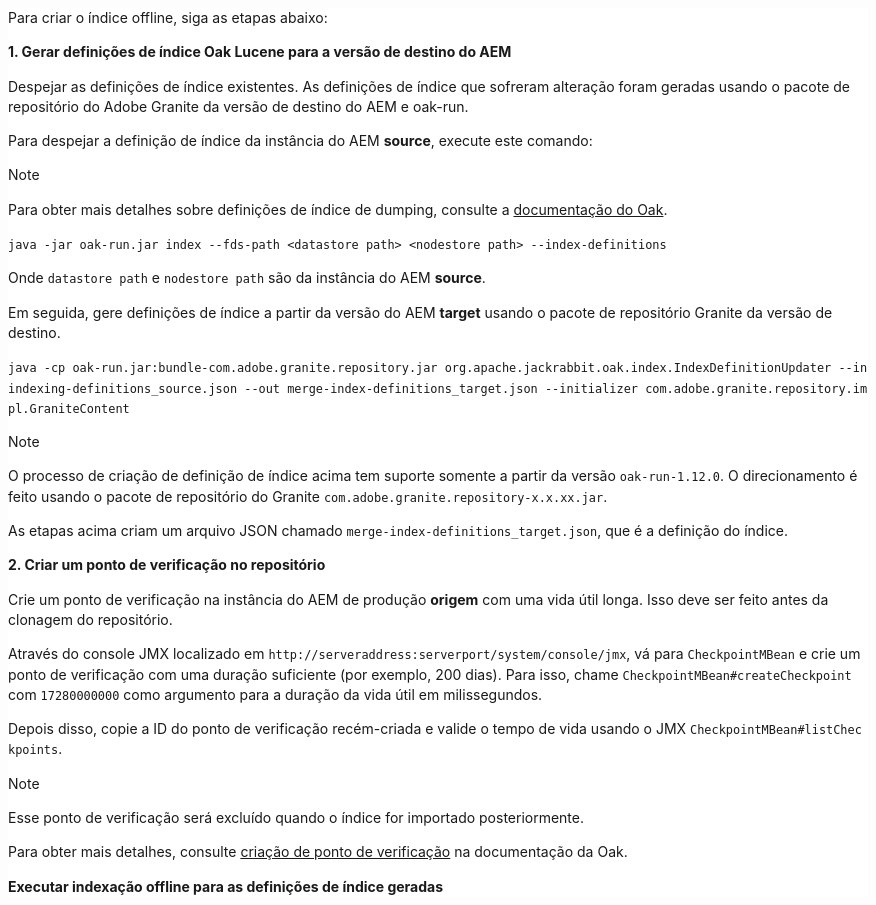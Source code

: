Para criar o índice offline, siga as etapas abaixo:

**1. Gerar definições de índice Oak Lucene para a versão de destino do AEM**

Despejar as definições de índice existentes. As definições de índice que sofreram alteração foram geradas usando o pacote de repositório do Adobe Granite da versão de destino do AEM e oak-run.

Para despejar a definição de índice da instância do AEM **source**, execute este comando:

>[!NOTE]
>
>Para obter mais detalhes sobre definições de índice de dumping, consulte a [documentação do Oak](https://jackrabbit.apache.org/oak/docs/query/oak-run-indexing.html#async-index-data).

```
java -jar oak-run.jar index --fds-path <datastore path> <nodestore path> --index-definitions
```

Onde `datastore path` e `nodestore path` são da instância do AEM **source**.

Em seguida, gere definições de índice a partir da versão do AEM **target** usando o pacote de repositório Granite da versão de destino.

```
java -cp oak-run.jar:bundle-com.adobe.granite.repository.jar org.apache.jackrabbit.oak.index.IndexDefinitionUpdater --in indexing-definitions_source.json --out merge-index-definitions_target.json --initializer com.adobe.granite.repository.impl.GraniteContent
```

>[!NOTE]
>
>O processo de criação de definição de índice acima tem suporte somente a partir da versão `oak-run-1.12.0`. O direcionamento é feito usando o pacote de repositório do Granite `com.adobe.granite.repository-x.x.xx.jar`.

As etapas acima criam um arquivo JSON chamado `merge-index-definitions_target.json`, que é a definição do índice.

**2. Criar um ponto de verificação no repositório**

Crie um ponto de verificação na instância do AEM de produção **origem** com uma vida útil longa. Isso deve ser feito antes da clonagem do repositório.

Através do console JMX localizado em `http://serveraddress:serverport/system/console/jmx`, vá para `CheckpointMBean` e crie um ponto de verificação com uma duração suficiente (por exemplo, 200 dias). Para isso, chame `CheckpointMBean#createCheckpoint` com `17280000000` como argumento para a duração da vida útil em milissegundos.

Depois disso, copie a ID do ponto de verificação recém-criada e valide o tempo de vida usando o JMX `CheckpointMBean#listCheckpoints`.

>[!NOTE]
>
>Esse ponto de verificação será excluído quando o índice for importado posteriormente.

Para obter mais detalhes, consulte [criação de ponto de verificação](https://jackrabbit.apache.org/oak/docs/query/oak-run-indexing.html#out-of-band-create-checkpoint) na documentação da Oak.

**Executar indexação offline para as definições de índice geradas**
